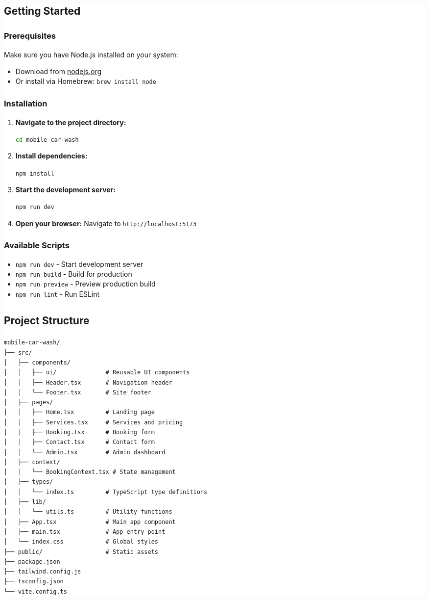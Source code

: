 ## Getting Started

### Prerequisites

Make sure you have Node.js installed on your system:
- Download from [nodejs.org](https://nodejs.org/)
- Or install via Homebrew: `brew install node`

### Installation

1. **Navigate to the project directory:**
   ```bash
   cd mobile-car-wash
   ```

2. **Install dependencies:**
   ```bash
   npm install
   ```

3. **Start the development server:**
   ```bash
   npm run dev
   ```

4. **Open your browser:**
   Navigate to `http://localhost:5173`

### Available Scripts

- `npm run dev` - Start development server
- `npm run build` - Build for production
- `npm run preview` - Preview production build
- `npm run lint` - Run ESLint

## Project Structure

```
mobile-car-wash/
├── src/
│   ├── components/
│   │   ├── ui/              # Reusable UI components
│   │   ├── Header.tsx       # Navigation header
│   │   └── Footer.tsx       # Site footer
│   ├── pages/
│   │   ├── Home.tsx         # Landing page
│   │   ├── Services.tsx     # Services and pricing
│   │   ├── Booking.tsx      # Booking form
│   │   ├── Contact.tsx      # Contact form
│   │   └── Admin.tsx        # Admin dashboard
│   ├── context/
│   │   └── BookingContext.tsx # State management
│   ├── types/
│   │   └── index.ts         # TypeScript type definitions
│   ├── lib/
│   │   └── utils.ts         # Utility functions
│   ├── App.tsx              # Main app component
│   ├── main.tsx             # App entry point
│   └── index.css            # Global styles
├── public/                  # Static assets
├── package.json
├── tailwind.config.js
├── tsconfig.json
└── vite.config.ts
```
